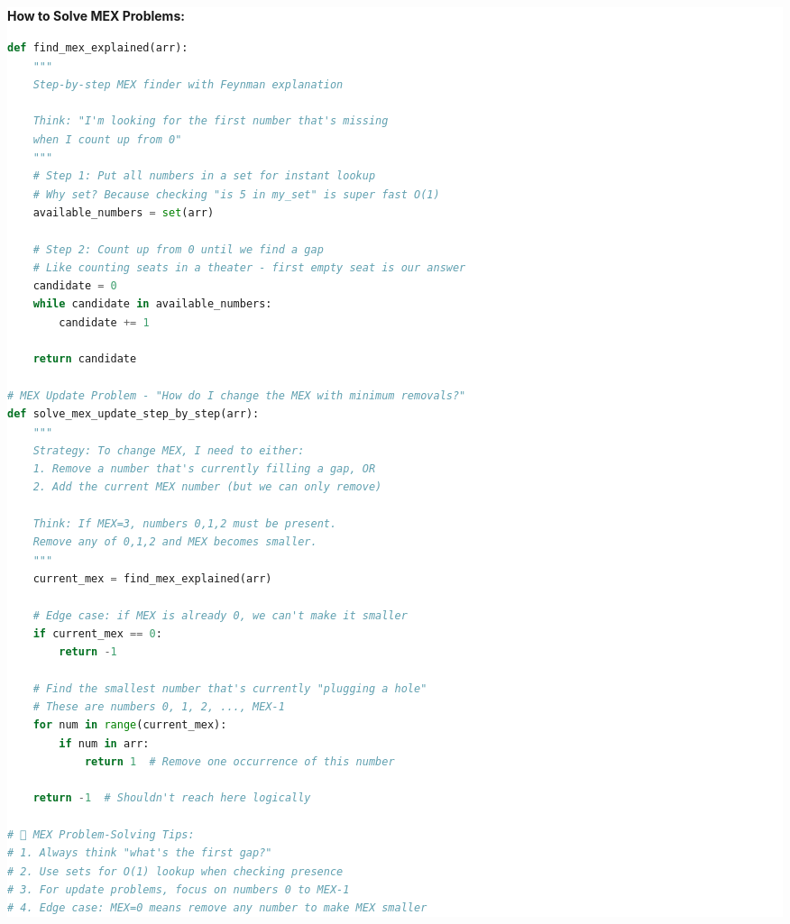 **How to Solve MEX Problems:**

```python
def find_mex_explained(arr):
    """
    Step-by-step MEX finder with Feynman explanation
    
    Think: "I'm looking for the first number that's missing 
    when I count up from 0"
    """
    # Step 1: Put all numbers in a set for instant lookup
    # Why set? Because checking "is 5 in my_set" is super fast O(1)
    available_numbers = set(arr)
    
    # Step 2: Count up from 0 until we find a gap
    # Like counting seats in a theater - first empty seat is our answer
    candidate = 0
    while candidate in available_numbers:
        candidate += 1
    
    return candidate

# MEX Update Problem - "How do I change the MEX with minimum removals?"
def solve_mex_update_step_by_step(arr):
    """
    Strategy: To change MEX, I need to either:
    1. Remove a number that's currently filling a gap, OR
    2. Add the current MEX number (but we can only remove)
    
    Think: If MEX=3, numbers 0,1,2 must be present. 
    Remove any of 0,1,2 and MEX becomes smaller.
    """
    current_mex = find_mex_explained(arr)
    
    # Edge case: if MEX is already 0, we can't make it smaller
    if current_mex == 0:
        return -1
    
    # Find the smallest number that's currently "plugging a hole"
    # These are numbers 0, 1, 2, ..., MEX-1
    for num in range(current_mex):
        if num in arr:
            return 1  # Remove one occurrence of this number
    
    return -1  # Shouldn't reach here logically

# 🎯 MEX Problem-Solving Tips:
# 1. Always think "what's the first gap?"
# 2. Use sets for O(1) lookup when checking presence
# 3. For update problems, focus on numbers 0 to MEX-1
# 4. Edge case: MEX=0 means remove any number to make MEX smaller
```
